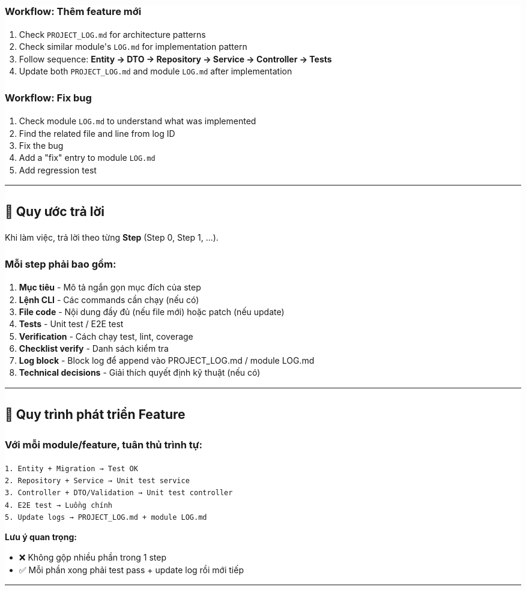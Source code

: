### Workflow: Thêm feature mới

1. Check `PROJECT_LOG.md` for architecture patterns
2. Check similar module's `LOG.md` for implementation pattern
3. Follow sequence: **Entity → DTO → Repository → Service → Controller → Tests**
4. Update both `PROJECT_LOG.md` and module `LOG.md` after implementation

### Workflow: Fix bug

1. Check module `LOG.md` to understand what was implemented
2. Find the related file and line from log ID
3. Fix the bug
4. Add a "fix" entry to module `LOG.md`
5. Add regression test

---

## 📝 Quy ước trả lời

Khi làm việc, trả lời theo từng **Step** (Step 0, Step 1, ...).

### Mỗi step phải bao gồm:

1. **Mục tiêu** - Mô tả ngắn gọn mục đích của step
2. **Lệnh CLI** - Các commands cần chạy (nếu có)
3. **File code** - Nội dung đầy đủ (nếu file mới) hoặc patch (nếu update)
4. **Tests** - Unit test / E2E test
5. **Verification** - Cách chạy test, lint, coverage
6. **Checklist verify** - Danh sách kiểm tra
7. **Log block** - Block log để append vào PROJECT_LOG.md / module LOG.md
8. **Technical decisions** - Giải thích quyết định kỹ thuật (nếu có)

---

## 🔄 Quy trình phát triển Feature

### Với mỗi module/feature, tuân thủ trình tự:

```
1. Entity + Migration → Test OK
2. Repository + Service → Unit test service
3. Controller + DTO/Validation → Unit test controller
4. E2E test → Luồng chính
5. Update logs → PROJECT_LOG.md + module LOG.md
```

**Lưu ý quan trọng:**

- ❌ Không gộp nhiều phần trong 1 step
- ✅ Mỗi phần xong phải test pass + update log rồi mới tiếp

---
